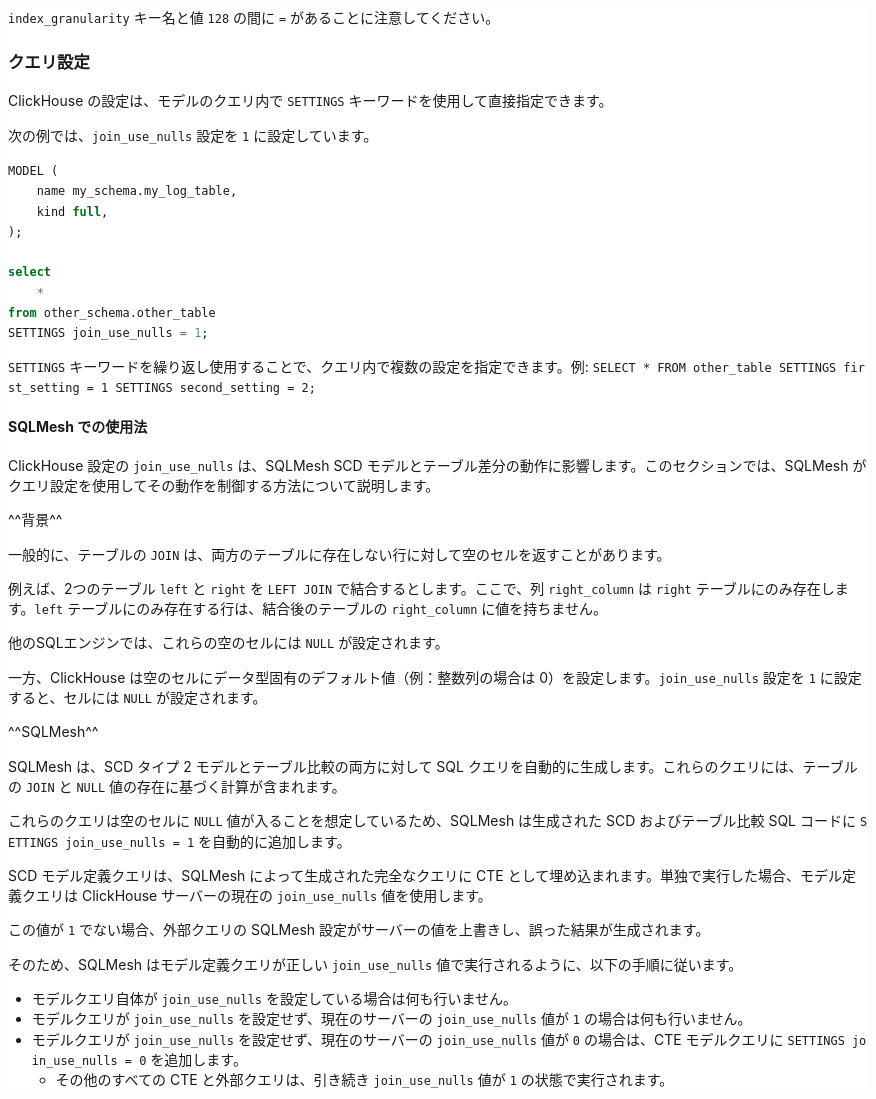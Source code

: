 `index_granularity` キー名と値 `128` の間に `=` があることに注意してください。

### クエリ設定

ClickHouse の設定は、モデルのクエリ内で `SETTINGS` キーワードを使用して直接指定できます。

次の例では、`join_use_nulls` 設定を `1` に設定しています。

``` sql linenums="1" hl_lines="9"
MODEL (
    name my_schema.my_log_table,
    kind full,
);

select
    *
from other_schema.other_table
SETTINGS join_use_nulls = 1;
```

`SETTINGS` キーワードを繰り返し使用することで、クエリ内で複数の設定を指定できます。例: `SELECT * FROM other_table SETTINGS first_setting = 1 SETTINGS second_setting = 2;`

#### SQLMesh での使用法

ClickHouse 設定の `join_use_nulls` は、SQLMesh SCD モデルとテーブル差分の動作に影響します。このセクションでは、SQLMesh がクエリ設定を使用してその動作を制御する方法について説明します。

^^背景^^

一般的に、テーブルの `JOIN` は、両方のテーブルに存在しない行に対して空のセルを返すことがあります。

例えば、2つのテーブル `left` と `right` を `LEFT JOIN` で結合するとします。ここで、列 `right_column` は `right` テーブルにのみ存在します。`left` テーブルにのみ存在する行は、結合後のテーブルの `right_column` に値を持ちません。

他のSQLエンジンでは、これらの空のセルには `NULL` が設定されます。

一方、ClickHouse は空のセルにデータ型固有のデフォルト値（例：整数列の場合は 0）を設定します。`join_use_nulls` 設定を `1` に設定すると、セルには `NULL` が設定されます。

^^SQLMesh^^

SQLMesh は、SCD タイプ 2 モデルとテーブル比較の両方に対して SQL クエリを自動的に生成します。これらのクエリには、テーブルの `JOIN` と `NULL` 値の存在に基づく計算が含まれます。

これらのクエリは空のセルに `NULL` 値が入ることを想定しているため、SQLMesh は生成された SCD およびテーブル比較 SQL コードに `SETTINGS join_use_nulls = 1` を自動的に追加します。

SCD モデル定義クエリは、SQLMesh によって生成された完全なクエリに CTE として埋め込まれます。単独で実行した場合、モデル定義クエリは ClickHouse サーバーの現在の `join_use_nulls` 値を使用します。

この値が `1` でない場合、外部クエリの SQLMesh 設定がサーバーの値を上書きし、誤った結果が生成されます。

そのため、SQLMesh はモデル定義クエリが正しい `join_use_nulls` 値で実行されるように、以下の手順に従います。

- モデルクエリ自体が `join_use_nulls` を設定している場合は何も行いません。
- モデルクエリが `join_use_nulls` を設定せず、現在のサーバーの `join_use_nulls` 値が `1` の場合は何も行いません。
- モデルクエリが `join_use_nulls` を設定せず、現在のサーバーの `join_use_nulls` 値が `0` の場合は、CTE モデルクエリに `SETTINGS join_use_nulls = 0` を追加します。
    - その他のすべての CTE と外部クエリは、引き続き `join_use_nulls` 値が `1` の状態で実行されます。
